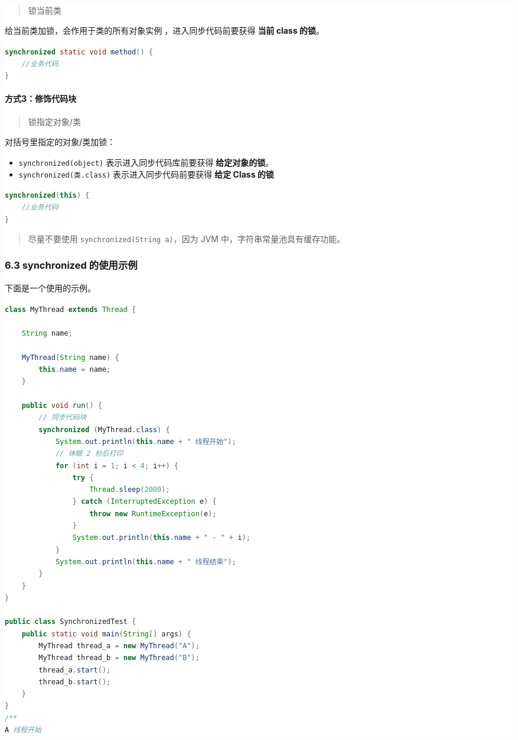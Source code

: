 > 锁当前类

给当前类加锁，会作用于类的所有对象实例 ，进入同步代码前要获得 **当前 class 的锁**。

```java
synchronized static void method() {
    //业务代码
}
```

#### 方式3：修饰代码块

> 锁指定对象/类

对括号里指定的对象/类加锁：

- `synchronized(object)` 表示进入同步代码库前要获得 **给定对象的锁**。
- `synchronized(类.class)` 表示进入同步代码前要获得 **给定 Class 的锁**

```java
synchronized(this) {
    //业务代码
}
```

> 尽量不要使用 `synchronized(String a)`，因为 JVM 中，字符串常量池具有缓存功能。

### 6.3 synchronized 的使用示例

下面是一个使用的示例。

```java
class MyThread extends Thread {

    String name;

    MyThread(String name) {
        this.name = name;
    }

    public void run() {
        // 同步代码块
        synchronized (MyThread.class) {
            System.out.println(this.name + " 线程开始");
            // 休眠 2 秒后打印
            for (int i = 1; i < 4; i++) {
                try {
                    Thread.sleep(2000);
                } catch (InterruptedException e) {
                    throw new RuntimeException(e);
                }
                System.out.println(this.name + " - " + i);
            }
            System.out.println(this.name + " 线程结束");
        }
    }
}

public class SynchronizedTest {
    public static void main(String[] args) {
        MyThread thread_a = new MyThread("A");
        MyThread thread_b = new MyThread("B");
        thread_a.start();
        thread_b.start();
    }
}
/**
A 线程开始
```